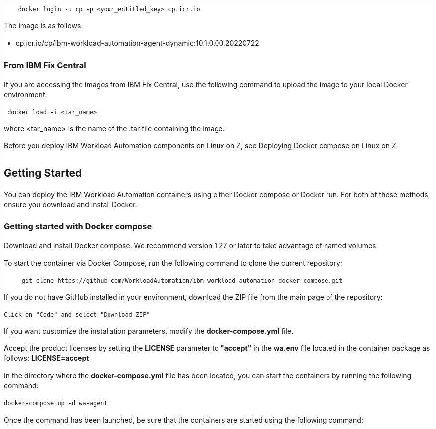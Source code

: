         docker login -u cp -p <your_entitled_key> cp.icr.io
	

 The image is as follows:

* cp.icr.io/cp/ibm-workload-automation-agent-dynamic:10.1.0.00.20220722


### From IBM Fix Central

If you are accessing the images from IBM Fix Central, use the following command to upload the image to your local Docker environment:

     docker load -i <tar_name>
	 
  where <tar_name> is the name of the .tar file containing the image.




Before you deploy IBM Workload Automation components on Linux on Z, see  [Deploying Docker compose on Linux on Z](https://www.ibm.com/docs/workload-scheduler/10.1.0?topic=SSGSPN_10.1.0/compose-deploying-docker-linux-z)




## Getting Started 
You can deploy the IBM Workload Automation containers using either Docker compose or Docker run. For both of these methods, ensure you download and install [Docker](https://www.docker.com). 

### Getting started with Docker compose

Download and install [Docker compose](https://docs.docker.com/compose/). We recommend version 1.27 or later to take advantage of named volumes.

To start the container via Docker Compose, run the following command to clone the current repository:



         git clone https://github.com/WorkloadAutomation/ibm-workload-automation-docker-compose.git



If you do not have GitHub installed in your environment, download the ZIP file from the main page of the repository:

    Click on "Code" and select "Download ZIP"

If you want customize the installation parameters, modify the **docker-compose.yml** file.

Accept the product licenses by setting the **LICENSE** parameter to **"accept"** in the **wa.env** file located in the container package as follows: **LICENSE=accept**

In the directory where  the **docker-compose.yml** file has been located, you can start the containers by running the following command:

    docker-compose up -d wa-agent

Once the command has been launched, be sure that the containers are started using the following command:
